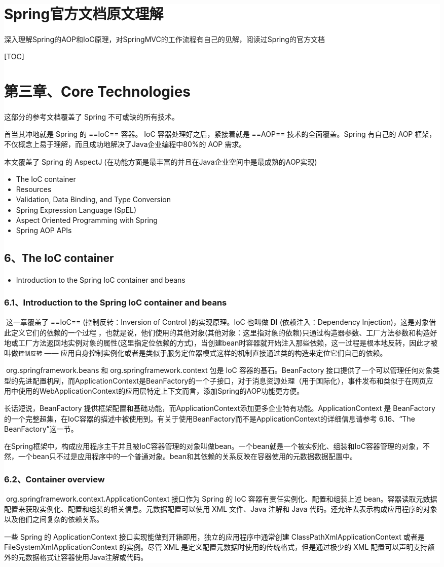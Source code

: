 # Spring官方文档原文理解

深入理解Spring的AOP和IoC原理，对SpringMVC的工作流程有自己的见解，阅读过Spring的官方文档

[TOC]

# 第三章、Core Technologies

这部分的参考文档覆盖了 Spring 不可或缺的所有技术。

首当其冲地就是 Spring 的 ==IoC== 容器。 IoC 容器处理好之后，紧接着就是 ==AOP== 技术的全面覆盖。Spring 有自己的 AOP 框架，不仅概念上易于理解，而且成功地解决了Java企业编程中80%的 AOP 需求。

本文覆盖了 Spring 的 AspectJ (在功能方面是最丰富的并且在Java企业空间中是最成熟的AOP实现)

- The IoC container
- Resources
- Validation, Data Binding, and Type Conversion
- Spring Expression Language (SpEL)
- Aspect Oriented Programming with Spring
- Spring AOP APIs


## 6、The IoC container

- Introduction to the Spring IoC container and beans





### 6.1、Introduction to the Spring IoC container and beans

​	这一章覆盖了 ==IoC== (控制反转：Inversion of Control )的实现原理。IoC 也叫做 **DI** (依赖注入：Dependency Injection)，这是对象借此定义它们的依赖的一个过程 ，也就是说，他们使用的其他对象(其他对象：这里指对象的依赖)只通过构造器参数、工厂方法参数和构造好地或工厂方法返回地实例对象的属性(这里指定位依赖的方式)，当创建bean时容器就开始注入那些依赖，这一过程是根本地反转，因此才被叫做``控制反转`` —— 应用自身控制实例化或者是类似于服务定位器模式这样的机制直接通过类的构造来定位它们自己的依赖。

​	org.springframework.beans 和 org.springframework.context 包是 IoC 容器的基石。BeanFactory 接口提供了一个可以管理任何对象类型的先进配置机制，而ApplicationContext是BeanFactory的一个子接口，对于消息资源处理（用于国际化），事件发布和类似于在网页应用中使用的WebApplicationContext的应用层特定上下文而言，添加Spring的AOP功能更方便。

长话短说，BeanFactory 提供框架配置和基础功能，而ApplicationContext添加更多企业特有功能。ApplicationContext 是 BeanFactory 的一个完整超集，在IoC容器的描述中被使用到。有关于使用BeanFactory而不是ApplicationContext的详细信息请参考 6.16、“The BeanFactory”这一节。

在Spring框架中，构成应用程序主干并且被IoC容器管理的对象叫做bean。一个bean就是一个被实例化、组装和IoC容器管理的对象，不然，一个bean只不过是应用程序中的一个普通对象。bean和其依赖的关系反映在容器使用的元数据数据配置中。



###  6.2、Container overview

​	org.springframework.context.ApplicationContext 接口作为 Spring 的 IoC 容器有责任实例化、配置和组装上述 bean。容器读取元数据配置来获取实例化、配置和组装的相关信息。元数据配置可以使用 XML 文件、Java 注解和 Java 代码。还允许去表示构成应用程序的对象以及他们之间复杂的依赖关系。

一些 Spring 的 ApplicationContext 接口实现能做到开箱即用，独立的应用程序中通常创建 ClassPathXmlApplicationContext 或者是 FileSystemXmlApplicationContext 的实例。尽管 XML 是定义配置元数据时使用的传统格式，但是通过极少的 XML 配置可以声明支持额外的元数据格式让容器使用Java注解或代码。
